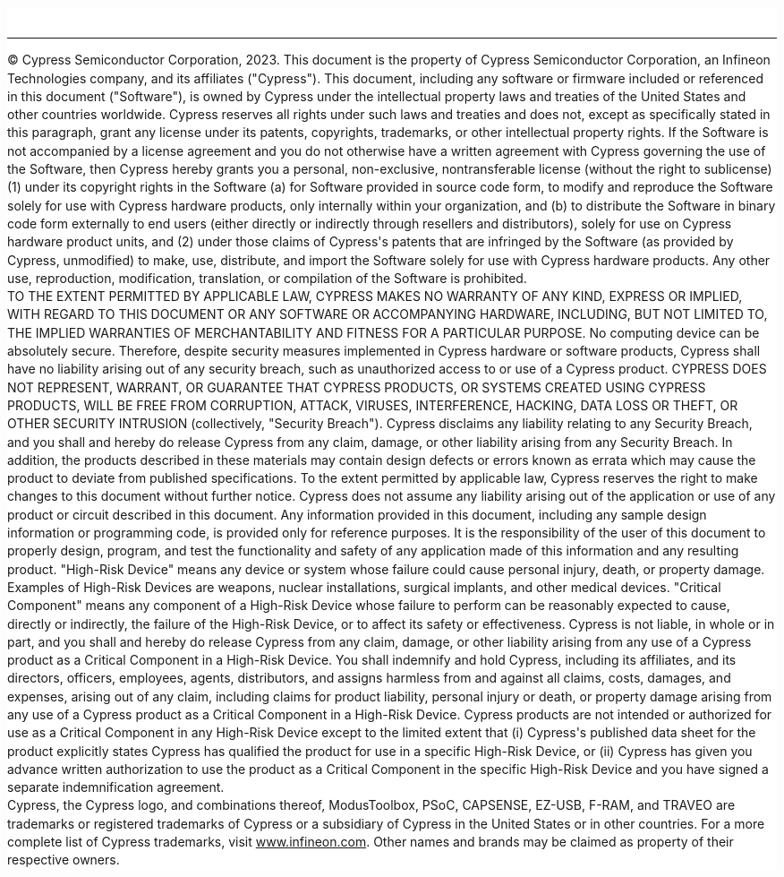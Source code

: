 <br>

---------------------------------------------------------

© Cypress Semiconductor Corporation, 2023. This document is the property of Cypress Semiconductor Corporation, an Infineon Technologies company, and its affiliates ("Cypress").  This document, including any software or firmware included or referenced in this document ("Software"), is owned by Cypress under the intellectual property laws and treaties of the United States and other countries worldwide.  Cypress reserves all rights under such laws and treaties and does not, except as specifically stated in this paragraph, grant any license under its patents, copyrights, trademarks, or other intellectual property rights.  If the Software is not accompanied by a license agreement and you do not otherwise have a written agreement with Cypress governing the use of the Software, then Cypress hereby grants you a personal, non-exclusive, nontransferable license (without the right to sublicense) (1) under its copyright rights in the Software (a) for Software provided in source code form, to modify and reproduce the Software solely for use with Cypress hardware products, only internally within your organization, and (b) to distribute the Software in binary code form externally to end users (either directly or indirectly through resellers and distributors), solely for use on Cypress hardware product units, and (2) under those claims of Cypress's patents that are infringed by the Software (as provided by Cypress, unmodified) to make, use, distribute, and import the Software solely for use with Cypress hardware products.  Any other use, reproduction, modification, translation, or compilation of the Software is prohibited.
<br>
TO THE EXTENT PERMITTED BY APPLICABLE LAW, CYPRESS MAKES NO WARRANTY OF ANY KIND, EXPRESS OR IMPLIED, WITH REGARD TO THIS DOCUMENT OR ANY SOFTWARE OR ACCOMPANYING HARDWARE, INCLUDING, BUT NOT LIMITED TO, THE IMPLIED WARRANTIES OF MERCHANTABILITY AND FITNESS FOR A PARTICULAR PURPOSE.  No computing device can be absolutely secure.  Therefore, despite security measures implemented in Cypress hardware or software products, Cypress shall have no liability arising out of any security breach, such as unauthorized access to or use of a Cypress product. CYPRESS DOES NOT REPRESENT, WARRANT, OR GUARANTEE THAT CYPRESS PRODUCTS, OR SYSTEMS CREATED USING CYPRESS PRODUCTS, WILL BE FREE FROM CORRUPTION, ATTACK, VIRUSES, INTERFERENCE, HACKING, DATA LOSS OR THEFT, OR OTHER SECURITY INTRUSION (collectively, "Security Breach").  Cypress disclaims any liability relating to any Security Breach, and you shall and hereby do release Cypress from any claim, damage, or other liability arising from any Security Breach.  In addition, the products described in these materials may contain design defects or errors known as errata which may cause the product to deviate from published specifications. To the extent permitted by applicable law, Cypress reserves the right to make changes to this document without further notice. Cypress does not assume any liability arising out of the application or use of any product or circuit described in this document. Any information provided in this document, including any sample design information or programming code, is provided only for reference purposes.  It is the responsibility of the user of this document to properly design, program, and test the functionality and safety of any application made of this information and any resulting product.  "High-Risk Device" means any device or system whose failure could cause personal injury, death, or property damage.  Examples of High-Risk Devices are weapons, nuclear installations, surgical implants, and other medical devices.  "Critical Component" means any component of a High-Risk Device whose failure to perform can be reasonably expected to cause, directly or indirectly, the failure of the High-Risk Device, or to affect its safety or effectiveness.  Cypress is not liable, in whole or in part, and you shall and hereby do release Cypress from any claim, damage, or other liability arising from any use of a Cypress product as a Critical Component in a High-Risk Device. You shall indemnify and hold Cypress, including its affiliates, and its directors, officers, employees, agents, distributors, and assigns harmless from and against all claims, costs, damages, and expenses, arising out of any claim, including claims for product liability, personal injury or death, or property damage arising from any use of a Cypress product as a Critical Component in a High-Risk Device. Cypress products are not intended or authorized for use as a Critical Component in any High-Risk Device except to the limited extent that (i) Cypress's published data sheet for the product explicitly states Cypress has qualified the product for use in a specific High-Risk Device, or (ii) Cypress has given you advance written authorization to use the product as a Critical Component in the specific High-Risk Device and you have signed a separate indemnification agreement.
<br>
Cypress, the Cypress logo, and combinations thereof, ModusToolbox, PSoC, CAPSENSE, EZ-USB, F-RAM, and TRAVEO are trademarks or registered trademarks of Cypress or a subsidiary of Cypress in the United States or in other countries. For a more complete list of Cypress trademarks, visit www.infineon.com. Other names and brands may be claimed as property of their respective owners.
